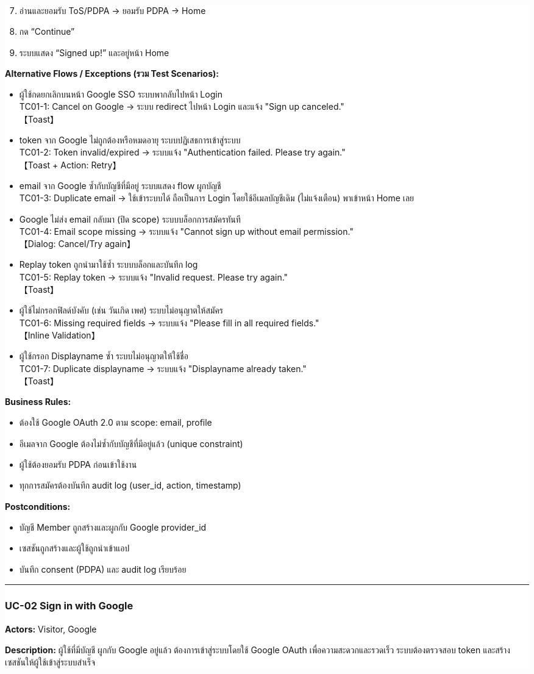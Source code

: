 7. อ่านและยอมรับ ToS/PDPA → ยอมรับ PDPA → Home 

8. กด “Continue”

9. ระบบแสดง “Signed up\!” และอยู่หน้า  Home 

**Alternative Flows / Exceptions (รวม Test Scenarios):**

* ผู้ใช้กดยกเลิกบนหน้า Google SSO ระบบพากลับไปหน้า Login  
  TC01-1: Cancel on Google → ระบบ redirect ไปหน้า Login และแจ้ง "Sign up canceled."  
  【Toast】

* token จาก Google ไม่ถูกต้องหรือหมดอายุ ระบบปฏิเสธการเข้าสู่ระบบ  
  TC01-2: Token invalid/expired → ระบบแจ้ง "Authentication failed. Please try again."  
  【Toast \+ Action: Retry】

* email จาก Google ซ้ำกับบัญชีที่มีอยู่ ระบบแสดง flow ผูกบัญชี  
  TC01-3: Duplicate email → ใช้เข้าระบบได้ ถือเป็นการ Login โดยใช้อีเมลบัญชีเดิม (ไม่แจ้งเตือน) พาเข้าหน้า Home เลย

* Google ไม่ส่ง email กลับมา (ปิด scope) ระบบบล็อกการสมัครทันที  
  TC01-4: Email scope missing → ระบบแจ้ง "Cannot sign up without email permission."  
  【Dialog: Cancel/Try again】

* Replay token ถูกนำมาใช้ซ้ำ ระบบบล็อกและบันทึก log  
  TC01-5: Replay token → ระบบแจ้ง "Invalid request. Please try again."  
  【Toast】

* ผู้ใช้ไม่กรอกฟิลด์บังคับ (เช่น วันเกิด เพศ) ระบบไม่อนุญาตให้สมัคร  
   TC01-6: Missing required fields → ระบบแจ้ง "Please fill in all required fields."  
   【Inline Validation】

* ผู้ใช้กรอก Displayname ซ้ำ ระบบไม่อนุญาตให้ใช้ชื่อ  
  TC01-7: Duplicate displayname → ระบบแจ้ง "Displayname already taken."  
  【Toast】

**Business Rules:** 

* ต้องใช้ Google OAuth 2.0 ตาม scope: email, profile

* อีเมลจาก Google ต้องไม่ซ้ำกับบัญชีที่มีอยู่แล้ว (unique constraint)

* ผู้ใช้ต้องยอมรับ PDPA ก่อนเข้าใช้งาน

* ทุกการสมัครต้องบันทึก audit log (user\_id, action, timestamp)

**Postconditions:**

* บัญชี Member ถูกสร้างและผูกกับ Google provider\_id

* เซสชันถูกสร้างและผู้ใช้ถูกนำเข้าแอป

* บันทึก consent (PDPA) และ audit log เรียบร้อย

---

### **UC-02 Sign in with Google**

**Actors:** Visitor, Google

**Description:** ผู้ใช้ที่มีบัญชี ผูกกับ Google อยู่แล้ว ต้องการเข้าสู่ระบบโดยใช้ Google OAuth เพื่อความสะดวกและรวดเร็ว ระบบต้องตรวจสอบ token และสร้างเซสชันให้ผู้ใช้เข้าสู่ระบบสำเร็จ
